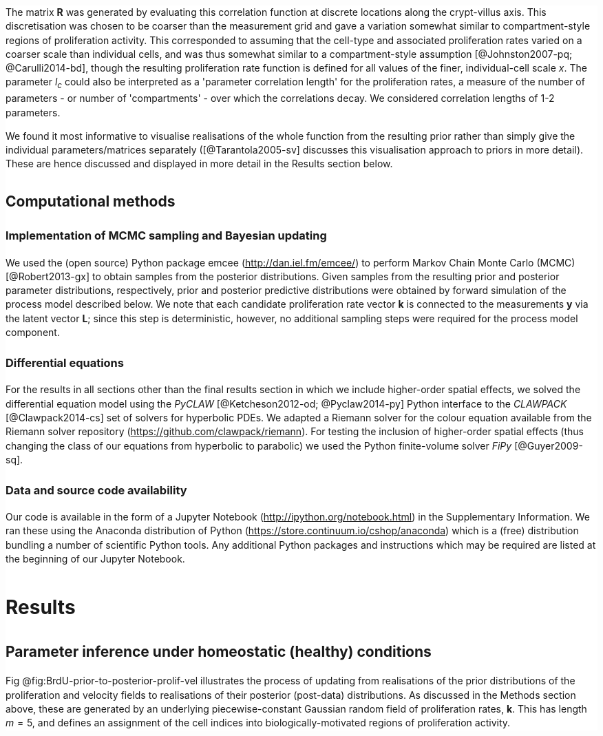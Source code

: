 The matrix $\mathbf{R}$ was generated by evaluating this correlation function at discrete locations along the crypt-villus axis. This discretisation was chosen to be coarser than the measurement grid and gave a variation somewhat similar to compartment-style regions of proliferation activity. This corresponded to assuming that the cell-type and associated proliferation rates varied on a coarser scale than individual cells, and was thus somewhat similar to a compartment-style assumption [@Johnston2007-pq; @Carulli2014-bd], though the resulting proliferation rate function is defined for all values of the finer, individual-cell scale $x$.  The parameter $l_c$ could also be interpreted as a 'parameter correlation length' for the proliferation rates, a measure of the number of parameters - or number of 'compartments' - over which the correlations decay. We considered correlation lengths of 1-2 parameters.

We found it most informative to visualise realisations of the whole function from the resulting prior rather than simply give the individual parameters/matrices separately ([@Tarantola2005-sv] discusses this visualisation approach to priors in more detail). These are hence discussed and displayed in more detail in the Results section below.

## Computational methods 
### Implementation of MCMC sampling and Bayesian updating
We used the (open source) Python package emcee (http://dan.iel.fm/emcee/) to perform Markov Chain Monte Carlo (MCMC) [@Robert2013-gx] to obtain samples from the posterior distributions. Given samples from the resulting prior and posterior parameter distributions, respectively, prior and posterior predictive distributions were obtained by forward simulation of the process model described below. We note that each candidate proliferation rate vector $\mathbf{k}$ is connected to the measurements $\mathbf{y}$ via the latent vector $\mathbf{L}$; since this step is deterministic, however, no additional sampling steps were required for the process model component.

### Differential equations
For the results in all sections other than the final results section in which we include higher-order spatial effects, we solved the differential equation model using the *PyCLAW* [@Ketcheson2012-od; @Pyclaw2014-py] Python interface to the *CLAWPACK* [@Clawpack2014-cs] set of solvers for hyperbolic PDEs. We adapted a Riemann solver for the colour equation available from the Riemann solver repository (https://github.com/clawpack/riemann). For testing the inclusion of higher-order spatial effects (thus changing the class of our equations from hyperbolic to parabolic) we used the Python finite-volume solver *FiPy* [@Guyer2009-sq].

### Data and source code availability
Our code is available in the form of a Jupyter Notebook (http://ipython.org/notebook.html) in the Supplementary Information. We ran these using the Anaconda distribution of Python (https://store.continuum.io/cshop/anaconda) which is a (free) distribution bundling a number of scientific Python tools. Any additional Python packages and instructions which may be required are listed at the beginning of our Jupyter Notebook.

# Results
## Parameter inference under homeostatic (healthy) conditions
Fig @fig:BrdU-prior-to-posterior-prolif-vel illustrates the process of updating from realisations of the prior distributions of the proliferation and velocity fields to realisations of their posterior (post-data) distributions. As discussed in the Methods section above, these are generated by an underlying piecewise-constant Gaussian random field of proliferation rates, $\mathbf{k}$. This has length $m=5$, and defines an assignment of the cell indices into biologically-motivated regions of proliferation activity. 
